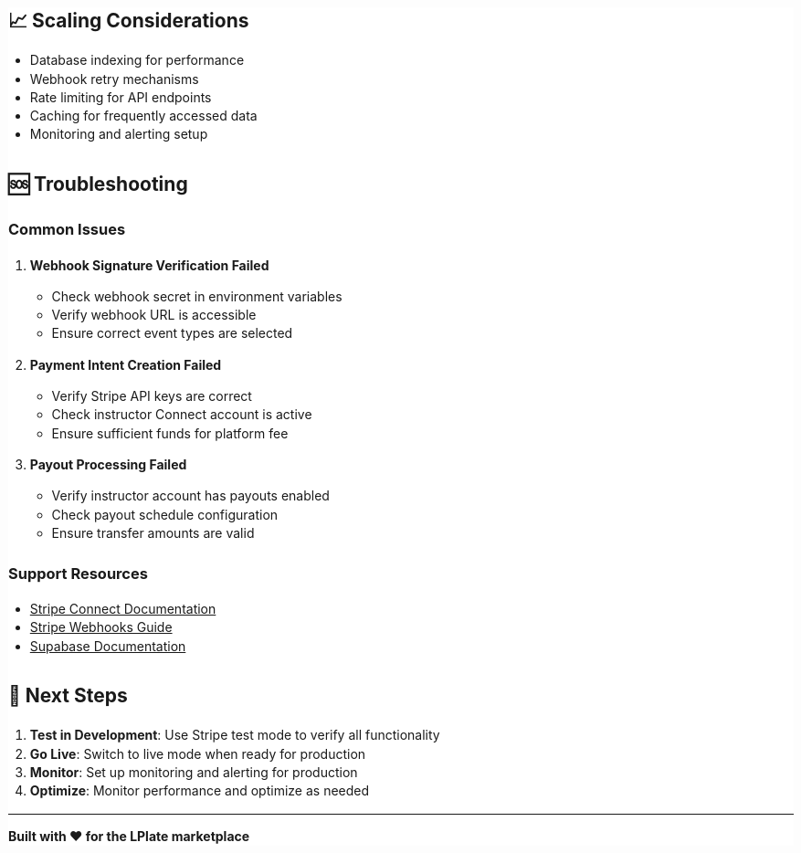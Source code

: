 ## 📈 Scaling Considerations

- Database indexing for performance
- Webhook retry mechanisms
- Rate limiting for API endpoints
- Caching for frequently accessed data
- Monitoring and alerting setup

## 🆘 Troubleshooting

### Common Issues

1. **Webhook Signature Verification Failed**
   - Check webhook secret in environment variables
   - Verify webhook URL is accessible
   - Ensure correct event types are selected

2. **Payment Intent Creation Failed**
   - Verify Stripe API keys are correct
   - Check instructor Connect account is active
   - Ensure sufficient funds for platform fee

3. **Payout Processing Failed**
   - Verify instructor account has payouts enabled
   - Check payout schedule configuration
   - Ensure transfer amounts are valid

### Support Resources

- [Stripe Connect Documentation](https://stripe.com/docs/connect)
- [Stripe Webhooks Guide](https://stripe.com/docs/webhooks)
- [Supabase Documentation](https://supabase.com/docs)

## 🎉 Next Steps

1. **Test in Development**: Use Stripe test mode to verify all functionality
2. **Go Live**: Switch to live mode when ready for production
3. **Monitor**: Set up monitoring and alerting for production
4. **Optimize**: Monitor performance and optimize as needed

---

**Built with ❤️ for the LPlate marketplace**
